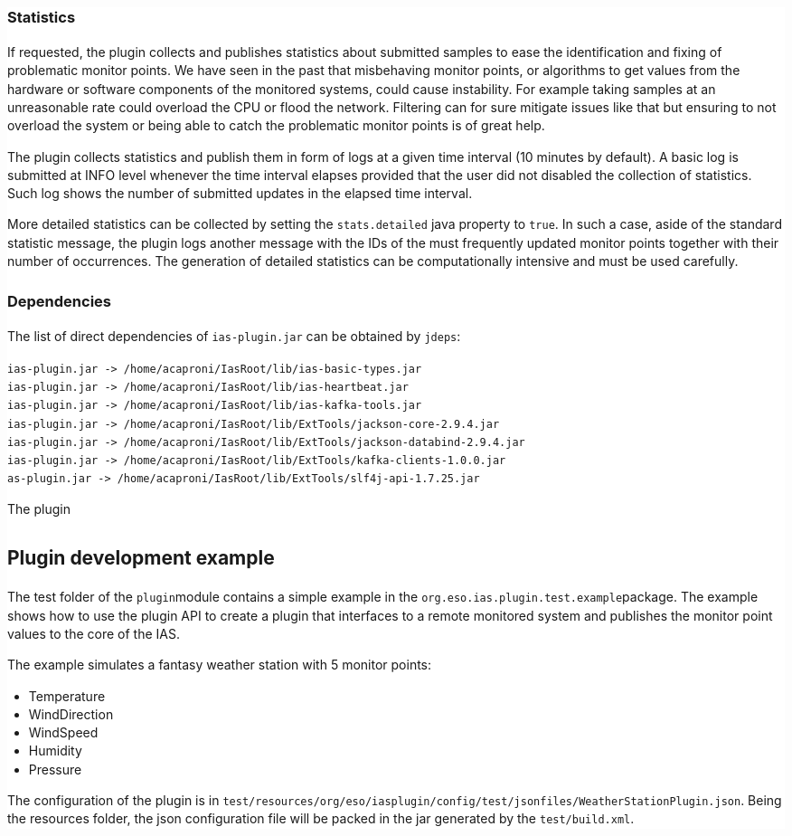 ### Statistics

If requested, the plugin collects and publishes statistics about submitted samples to ease the identification and fixing of problematic monitor points.
We have seen in the past that misbehaving monitor points, or algorithms to get values from the hardware or software components of the monitored systems, could cause instability. 
For example taking samples at an unreasonable rate could overload the CPU or flood the network.
Filtering can for sure mitigate issues like that but ensuring to not overload the system or being able to catch the problematic monitor points is of great help.

The plugin collects statistics and publish them in form of logs at a given time interval (10 minutes by default).
A basic log is submitted at INFO level whenever the time interval elapses provided that the user did not disabled the collection of statistics. Such log shows the number of submitted updates in the elapsed time interval.

More detailed statistics can be collected by setting the `stats.detailed` java property to `true`. In such a case, aside of the standard statistic message, the plugin logs another message with the IDs of the must frequently updated monitor points together with their number of occurrences. The generation of detailed statistics can be computationally intensive and must be used carefully.

### Dependencies

The list of direct dependencies of `ias-plugin.jar` can be obtained by `jdeps`:
```
ias-plugin.jar -> /home/acaproni/IasRoot/lib/ias-basic-types.jar
ias-plugin.jar -> /home/acaproni/IasRoot/lib/ias-heartbeat.jar
ias-plugin.jar -> /home/acaproni/IasRoot/lib/ias-kafka-tools.jar
ias-plugin.jar -> /home/acaproni/IasRoot/lib/ExtTools/jackson-core-2.9.4.jar
ias-plugin.jar -> /home/acaproni/IasRoot/lib/ExtTools/jackson-databind-2.9.4.jar
ias-plugin.jar -> /home/acaproni/IasRoot/lib/ExtTools/kafka-clients-1.0.0.jar
as-plugin.jar -> /home/acaproni/IasRoot/lib/ExtTools/slf4j-api-1.7.25.jar
```

The plugin

## Plugin development example

The test folder of the `plugin`module contains a simple example in the `org.eso.ias.plugin.test.example`package.
The example shows how to use the plugin API to create a plugin that interfaces to a remote monitored system and publishes the monitor point values to the core of the IAS.

The example simulates a fantasy weather station with 5 monitor points:
* Temperature
* WindDirection
* WindSpeed
* Humidity
* Pressure

The configuration of the plugin is in `test/resources/org/eso/iasplugin/config/test/jsonfiles/WeatherStationPlugin.json`. 
Being the resources folder, the json configuration file will be packed in the jar generated by the `test/build.xml`.
